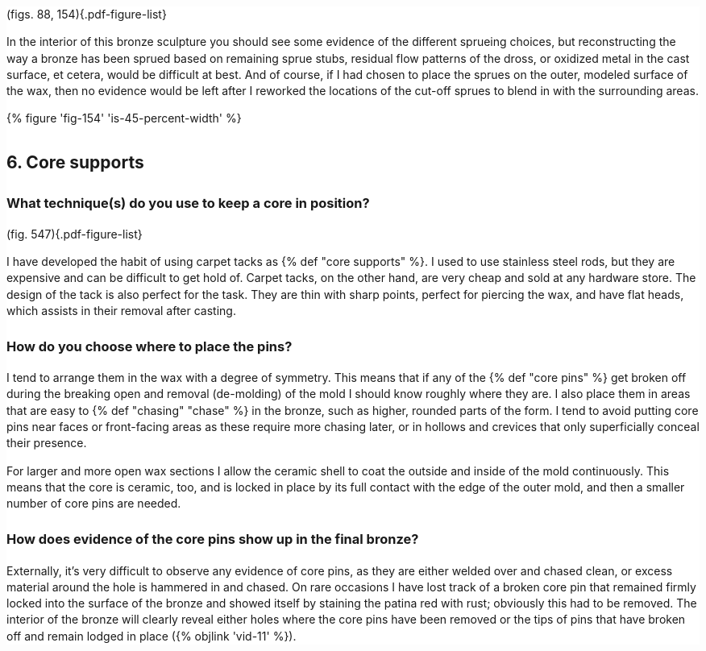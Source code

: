 (figs. 88, 154){.pdf-figure-list}

In the interior of this bronze sculpture you should see some evidence of the different sprueing choices, but reconstructing the way a bronze has been sprued based on remaining sprue stubs, residual flow patterns of the dross, or oxidized metal in the cast surface, et cetera, would be difficult at best. And of course, if I had chosen to place the sprues on the outer, modeled surface of the wax, then no evidence would be left after I reworked the locations of the cut-off sprues to blend in with the surrounding areas.

{% figure 'fig-154' 'is-45-percent-width' %}

</section>
<section class="slide ref" data-figure-id="fig-547" data-region="" data-annotation-ids="" data-on-scroll="true" id="s6">

## 6. Core supports

### What technique(s) do you use to keep a core in position?

(fig. 547){.pdf-figure-list}

I have developed the habit of using carpet tacks as {% def "core supports" %}. I used to use stainless steel rods, but they are expensive and can be difficult to get hold of. Carpet tacks, on the other hand, are very cheap and sold at any hardware store. The design of the tack is also perfect for the task. They are thin with sharp points, perfect for piercing the wax, and have flat heads, which assists in their removal after casting.

</section>
<section class="slide ref" data-figure-id="fig-547" data-region="" data-annotation-ids="" data-on-scroll="true">

### How do you choose where to place the pins?

I tend to arrange them in the wax with a degree of symmetry. This means that if any of the {% def "core pins" %} get broken off during the breaking open and removal (de-molding) of the mold I should know roughly where they are. I also place them in areas that are easy to {% def "chasing" "chase" %} in the bronze, such as higher, rounded parts of the form. I tend to avoid putting core pins near faces or front-facing areas as these require more chasing later, or in hollows and crevices that only superficially conceal their presence.

For larger and more open wax sections I allow the ceramic shell to coat the outside and inside of the mold continuously. This means that the core is ceramic, too, and is locked in place by its full contact with the edge of the outer mold, and then a smaller number of core pins are needed.

</section>
<section class="slide ref" data-figure-id="fig-547" data-region="" data-annotation-ids="" data-on-scroll="true">

### How does evidence of the core pins show up in the final bronze?

Externally, it’s very difficult to observe any evidence of core pins, as they are either welded over and chased clean, or excess material around the hole is hammered in and chased. On rare occasions I have lost track of a broken core pin that remained firmly locked into the surface of the bronze and showed itself by staining the patina red with rust; obviously this had to be removed. The interior of the bronze will clearly reveal either holes where the core pins have been removed or the tips of pins that have broken off and remain lodged in place ({% objlink 'vid-11' %}).
